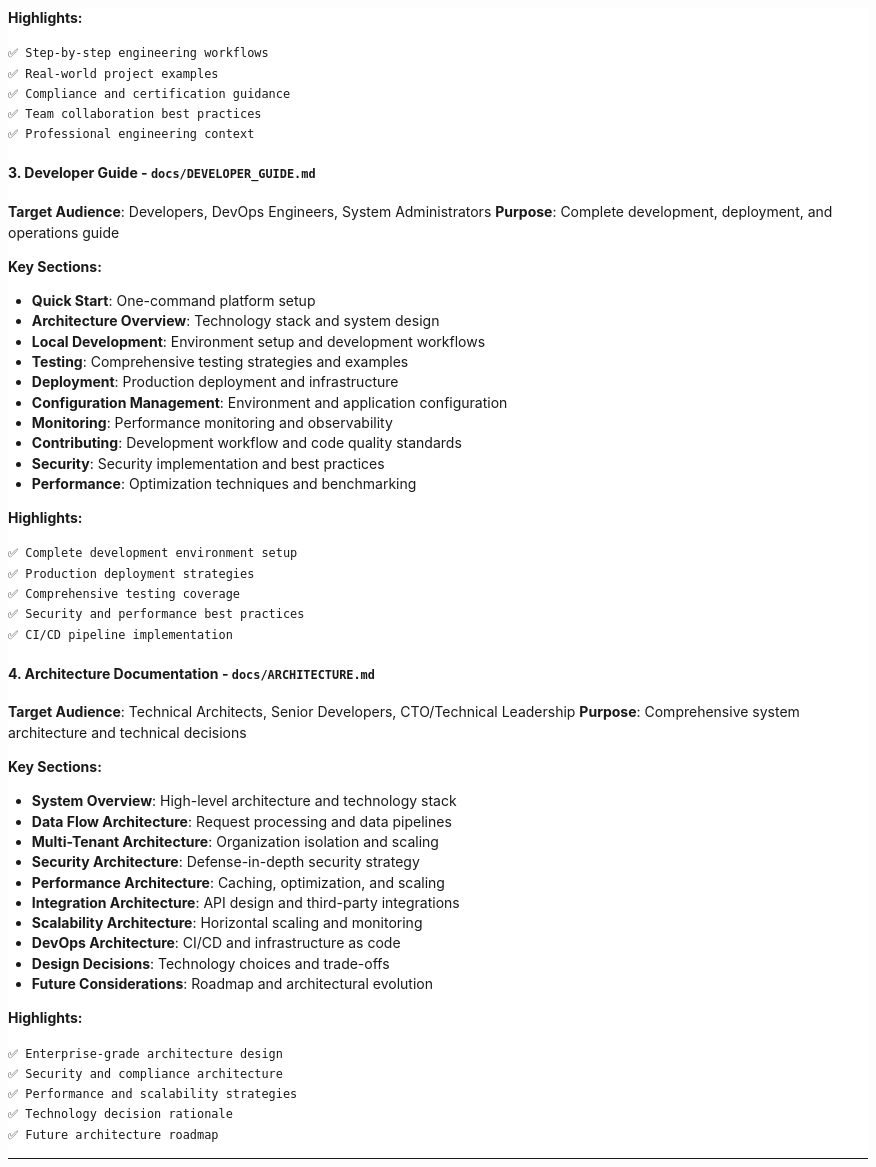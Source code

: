 **Highlights:**
```
✅ Step-by-step engineering workflows
✅ Real-world project examples
✅ Compliance and certification guidance
✅ Team collaboration best practices
✅ Professional engineering context
```

#### **3. Developer Guide** - `docs/DEVELOPER_GUIDE.md`
**Target Audience**: Developers, DevOps Engineers, System Administrators
**Purpose**: Complete development, deployment, and operations guide

**Key Sections:**
- **Quick Start**: One-command platform setup
- **Architecture Overview**: Technology stack and system design
- **Local Development**: Environment setup and development workflows
- **Testing**: Comprehensive testing strategies and examples
- **Deployment**: Production deployment and infrastructure
- **Configuration Management**: Environment and application configuration
- **Monitoring**: Performance monitoring and observability
- **Contributing**: Development workflow and code quality standards
- **Security**: Security implementation and best practices
- **Performance**: Optimization techniques and benchmarking

**Highlights:**
```
✅ Complete development environment setup
✅ Production deployment strategies
✅ Comprehensive testing coverage
✅ Security and performance best practices
✅ CI/CD pipeline implementation
```

#### **4. Architecture Documentation** - `docs/ARCHITECTURE.md`
**Target Audience**: Technical Architects, Senior Developers, CTO/Technical Leadership
**Purpose**: Comprehensive system architecture and technical decisions

**Key Sections:**
- **System Overview**: High-level architecture and technology stack
- **Data Flow Architecture**: Request processing and data pipelines
- **Multi-Tenant Architecture**: Organization isolation and scaling
- **Security Architecture**: Defense-in-depth security strategy
- **Performance Architecture**: Caching, optimization, and scaling
- **Integration Architecture**: API design and third-party integrations
- **Scalability Architecture**: Horizontal scaling and monitoring
- **DevOps Architecture**: CI/CD and infrastructure as code
- **Design Decisions**: Technology choices and trade-offs
- **Future Considerations**: Roadmap and architectural evolution

**Highlights:**
```
✅ Enterprise-grade architecture design
✅ Security and compliance architecture
✅ Performance and scalability strategies
✅ Technology decision rationale
✅ Future architecture roadmap
```

---